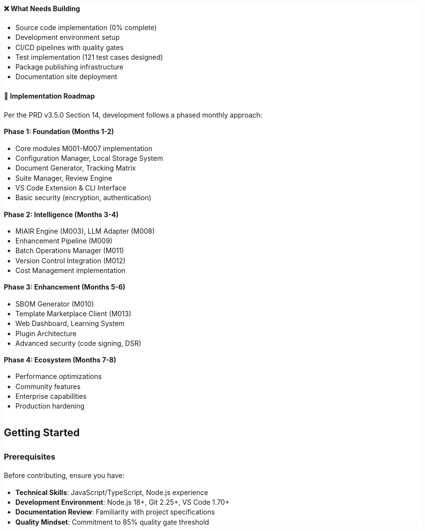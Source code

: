 #### ❌ What Needs Building

- Source code implementation (0% complete)
- Development environment setup
- CI/CD pipelines with quality gates
- Test implementation (121 test cases designed)
- Package publishing infrastructure
- Documentation site deployment

#### 📅 Implementation Roadmap

Per the PRD v3.5.0 Section 14, development follows a phased monthly approach:

**Phase 1: Foundation (Months 1-2)**

- Core modules M001-M007 implementation
- Configuration Manager, Local Storage System
- Document Generator, Tracking Matrix
- Suite Manager, Review Engine
- VS Code Extension & CLI Interface
- Basic security (encryption, authentication)

**Phase 2: Intelligence (Months 3-4)**

- MIAIR Engine (M003), LLM Adapter (M008)
- Enhancement Pipeline (M009)
- Batch Operations Manager (M011)
- Version Control Integration (M012)
- Cost Management implementation

**Phase 3: Enhancement (Months 5-6)**

- SBOM Generator (M010)
- Template Marketplace Client (M013)
- Web Dashboard, Learning System
- Plugin Architecture
- Advanced security (code signing, DSR)

**Phase 4: Ecosystem (Months 7-8)**

- Performance optimizations
- Community features
- Enterprise capabilities
- Production hardening

## Getting Started

### Prerequisites

Before contributing, ensure you have:

- **Technical Skills**: JavaScript/TypeScript, Node.js experience
- **Development Environment**: Node.js 18+, Git 2.25+, VS Code 1.70+
- **Documentation Review**: Familiarity with project specifications
- **Quality Mindset**: Commitment to 85% quality gate threshold
